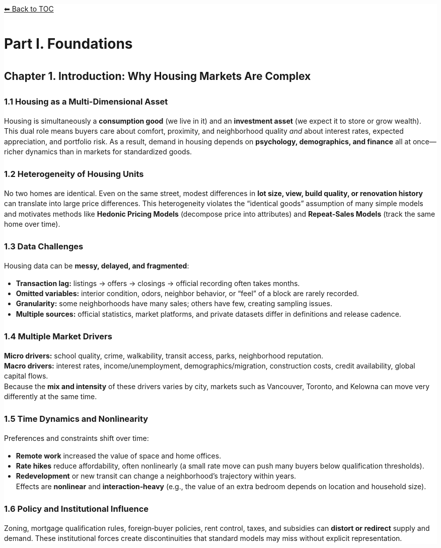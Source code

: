 [⬅ Back to TOC](./index.md)

# Part I. Foundations

## Chapter 1. Introduction: Why Housing Markets Are Complex

### 1.1 Housing as a Multi-Dimensional Asset
Housing is simultaneously a **consumption good** (we live in it) and an **investment asset** (we expect it to store or grow wealth). 
This dual role means buyers care about comfort, proximity, and neighborhood quality _and_ about interest rates, expected appreciation, and portfolio risk. 
As a result, demand in housing depends on **psychology, demographics, and finance** all at once—richer dynamics than in markets for standardized goods.

### 1.2 Heterogeneity of Housing Units
No two homes are identical. Even on the same street, modest differences in **lot size, view, build quality, or renovation history** can translate into large price differences. 
This heterogeneity violates the “identical goods” assumption of many simple models and motivates methods like **Hedonic Pricing Models** (decompose price into attributes) and **Repeat‑Sales Models** (track the same home over time).

### 1.3 Data Challenges
Housing data can be **messy, delayed, and fragmented**:
- **Transaction lag:** listings → offers → closings → official recording often takes months.  
- **Omitted variables:** interior condition, odors, neighbor behavior, or “feel” of a block are rarely recorded.  
- **Granularity:** some neighborhoods have many sales; others have few, creating sampling issues.  
- **Multiple sources:** official statistics, market platforms, and private datasets differ in definitions and release cadence.

### 1.4 Multiple Market Drivers
**Micro drivers:** school quality, crime, walkability, transit access, parks, neighborhood reputation.  
**Macro drivers:** interest rates, income/unemployment, demographics/migration, construction costs, credit availability, global capital flows.  
Because the **mix and intensity** of these drivers varies by city, markets such as Vancouver, Toronto, and Kelowna can move very differently at the same time.

### 1.5 Time Dynamics and Nonlinearity
Preferences and constraints shift over time:
- **Remote work** increased the value of space and home offices.  
- **Rate hikes** reduce affordability, often nonlinearly (a small rate move can push many buyers below qualification thresholds).  
- **Redevelopment** or new transit can change a neighborhood’s trajectory within years.  
Effects are **nonlinear** and **interaction‑heavy** (e.g., the value of an extra bedroom depends on location and household size).

### 1.6 Policy and Institutional Influence
Zoning, mortgage qualification rules, foreign‑buyer policies, rent control, taxes, and subsidies can **distort or redirect** supply and demand. 
These institutional forces create discontinuities that standard models may miss without explicit representation.
